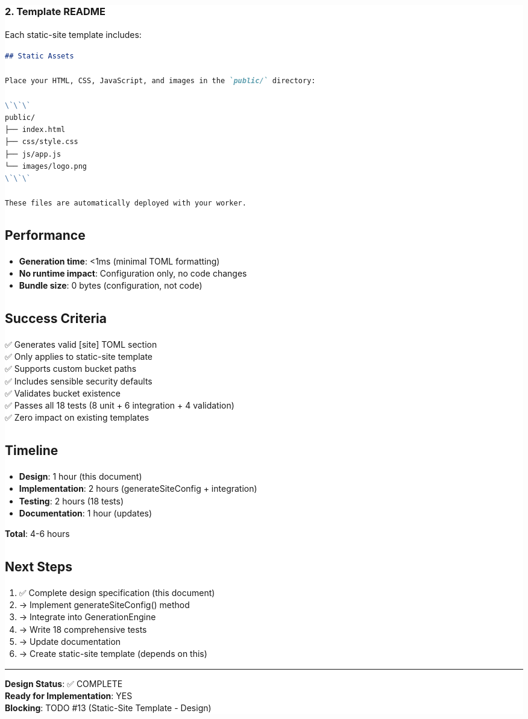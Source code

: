 ### 2. Template README

Each static-site template includes:

```markdown
## Static Assets

Place your HTML, CSS, JavaScript, and images in the `public/` directory:

\`\`\`
public/
├── index.html
├── css/style.css
├── js/app.js
└── images/logo.png
\`\`\`

These files are automatically deployed with your worker.
```

## Performance

- **Generation time**: <1ms (minimal TOML formatting)
- **No runtime impact**: Configuration only, no code changes
- **Bundle size**: 0 bytes (configuration, not code)

## Success Criteria

✅ Generates valid [site] TOML section  
✅ Only applies to static-site template  
✅ Supports custom bucket paths  
✅ Includes sensible security defaults  
✅ Validates bucket existence  
✅ Passes all 18 tests (8 unit + 6 integration + 4 validation)  
✅ Zero impact on existing templates  

## Timeline

- **Design**: 1 hour (this document)
- **Implementation**: 2 hours (generateSiteConfig + integration)
- **Testing**: 2 hours (18 tests)
- **Documentation**: 1 hour (updates)

**Total**: 4-6 hours

## Next Steps

1. ✅ Complete design specification (this document)
2. → Implement generateSiteConfig() method
3. → Integrate into GenerationEngine
4. → Write 18 comprehensive tests
5. → Update documentation
6. → Create static-site template (depends on this)

---

**Design Status**: ✅ COMPLETE  
**Ready for Implementation**: YES  
**Blocking**: TODO #13 (Static-Site Template - Design)
